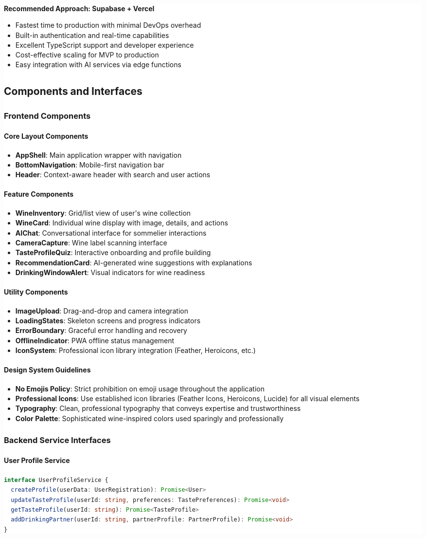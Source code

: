 **Recommended Approach: Supabase + Vercel**
- Fastest time to production with minimal DevOps overhead
- Built-in authentication and real-time capabilities
- Excellent TypeScript support and developer experience
- Cost-effective scaling for MVP to production
- Easy integration with AI services via edge functions

## Components and Interfaces

### Frontend Components

#### Core Layout Components
- **AppShell**: Main application wrapper with navigation
- **BottomNavigation**: Mobile-first navigation bar
- **Header**: Context-aware header with search and user actions

#### Feature Components
- **WineInventory**: Grid/list view of user's wine collection
- **WineCard**: Individual wine display with image, details, and actions
- **AIChat**: Conversational interface for sommelier interactions
- **CameraCapture**: Wine label scanning interface
- **TasteProfileQuiz**: Interactive onboarding and profile building
- **RecommendationCard**: AI-generated wine suggestions with explanations
- **DrinkingWindowAlert**: Visual indicators for wine readiness

#### Utility Components
- **ImageUpload**: Drag-and-drop and camera integration
- **LoadingStates**: Skeleton screens and progress indicators
- **ErrorBoundary**: Graceful error handling and recovery
- **OfflineIndicator**: PWA offline status management
- **IconSystem**: Professional icon library integration (Feather, Heroicons, etc.)

#### Design System Guidelines
- **No Emojis Policy**: Strict prohibition on emoji usage throughout the application
- **Professional Icons**: Use established icon libraries (Feather Icons, Heroicons, Lucide) for all visual elements
- **Typography**: Clean, professional typography that conveys expertise and trustworthiness
- **Color Palette**: Sophisticated wine-inspired colors used sparingly and professionally

### Backend Service Interfaces

#### User Profile Service
```typescript
interface UserProfileService {
  createProfile(userData: UserRegistration): Promise<User>
  updateTasteProfile(userId: string, preferences: TastePreferences): Promise<void>
  getTasteProfile(userId: string): Promise<TasteProfile>
  addDrinkingPartner(userId: string, partnerProfile: PartnerProfile): Promise<void>
}
```
